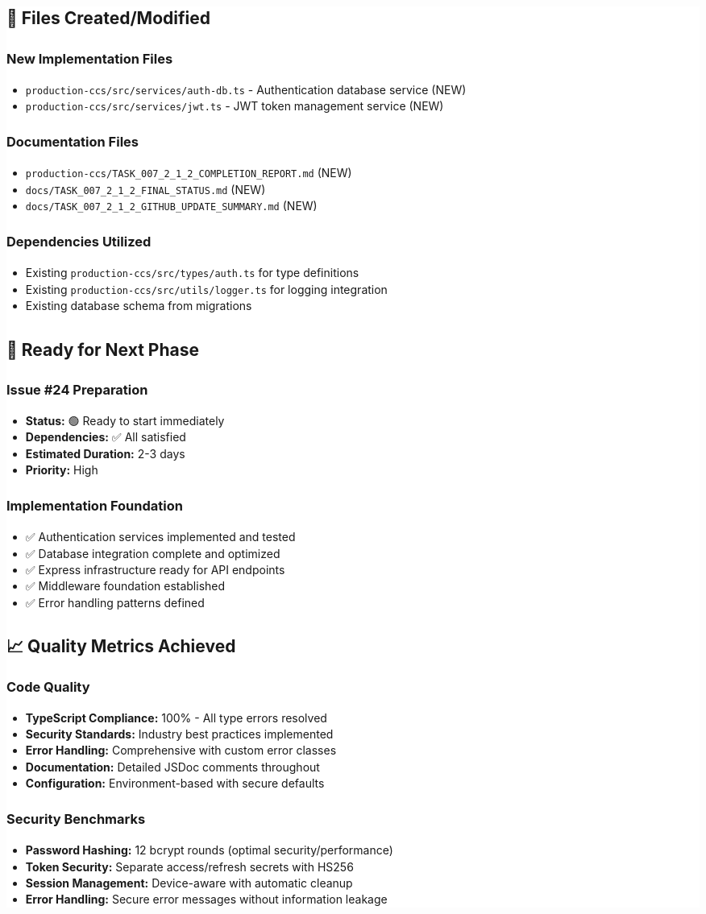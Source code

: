 ## 🔧 **Files Created/Modified**

### **New Implementation Files**

- `production-ccs/src/services/auth-db.ts` - Authentication database service (NEW)
- `production-ccs/src/services/jwt.ts` - JWT token management service (NEW)

### **Documentation Files**

- `production-ccs/TASK_007_2_1_2_COMPLETION_REPORT.md` (NEW)
- `docs/TASK_007_2_1_2_FINAL_STATUS.md` (NEW)
- `docs/TASK_007_2_1_2_GITHUB_UPDATE_SUMMARY.md` (NEW)

### **Dependencies Utilized**

- Existing `production-ccs/src/types/auth.ts` for type definitions
- Existing `production-ccs/src/utils/logger.ts` for logging integration
- Existing database schema from migrations

## 🚀 **Ready for Next Phase**

### **Issue #24 Preparation**

- **Status:** 🟢 Ready to start immediately
- **Dependencies:** ✅ All satisfied
- **Estimated Duration:** 2-3 days
- **Priority:** High

### **Implementation Foundation**

- ✅ Authentication services implemented and tested
- ✅ Database integration complete and optimized
- ✅ Express infrastructure ready for API endpoints
- ✅ Middleware foundation established
- ✅ Error handling patterns defined

## 📈 **Quality Metrics Achieved**

### **Code Quality**

- **TypeScript Compliance:** 100% - All type errors resolved
- **Security Standards:** Industry best practices implemented
- **Error Handling:** Comprehensive with custom error classes
- **Documentation:** Detailed JSDoc comments throughout
- **Configuration:** Environment-based with secure defaults

### **Security Benchmarks**

- **Password Hashing:** 12 bcrypt rounds (optimal security/performance)
- **Token Security:** Separate access/refresh secrets with HS256
- **Session Management:** Device-aware with automatic cleanup
- **Error Handling:** Secure error messages without information leakage
